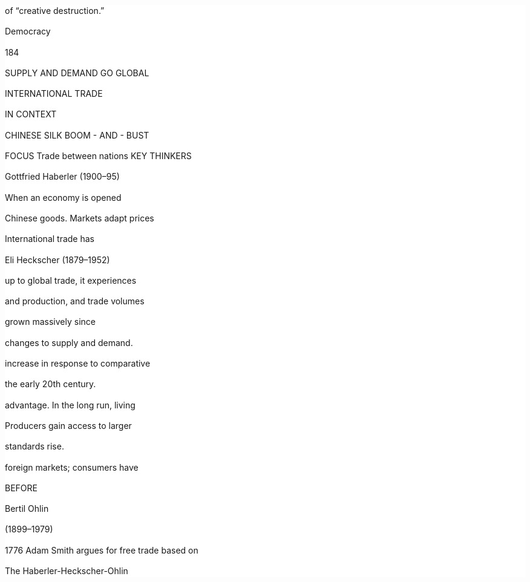 of “creative destruction.”

Democracy





184

SUPPLY AND DEMAND
GO GLOBAL

INTERNATIONAL TRADE

IN CONTEXT

CHINESE SILK
BOOM - AND - BUST

FOCUS
Trade between nations
KEY THINKERS

Gottfried Haberler (1900–95)

When an economy is opened

Chinese goods. Markets adapt prices

International trade has

Eli Heckscher (1879–1952)

up to global trade, it experiences

and production, and trade volumes

grown massively since

changes to supply and demand.

increase in response to comparative

the early 20th century.

advantage. In the long run, living

Producers gain access to larger

standards rise.

foreign markets; consumers have

BEFORE

Bertil Ohlin

(1899–1979)

1776 Adam Smith argues
for free trade based on

The Haberler-Heckscher-Ohlin
